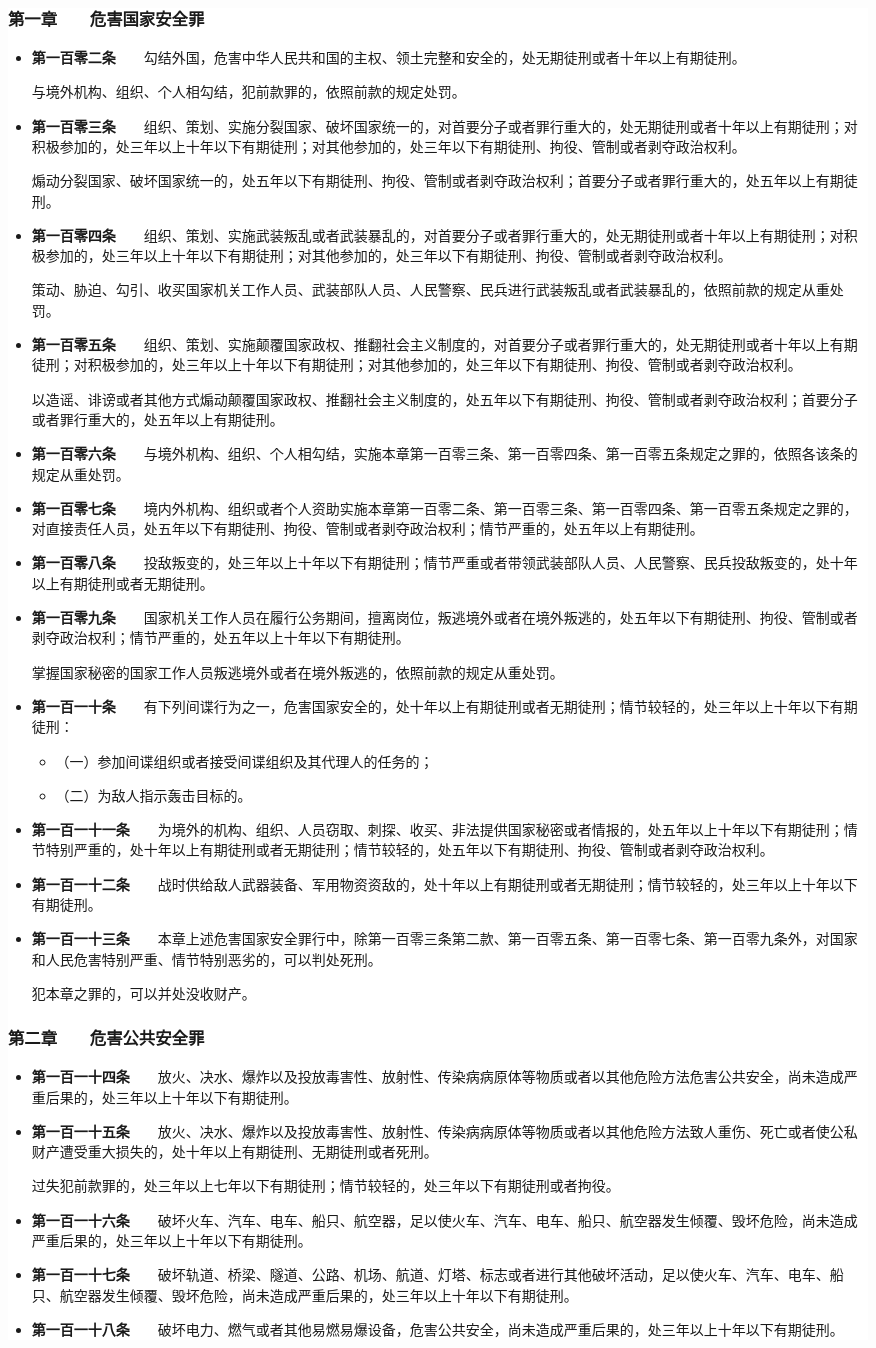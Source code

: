 ### 第一章　　危害国家安全罪

- **第一百零二条**　　勾结外国，危害中华人民共和国的主权、领土完整和安全的，处无期徒刑或者十年以上有期徒刑。

  与境外机构、组织、个人相勾结，犯前款罪的，依照前款的规定处罚。

- **第一百零三条**　　组织、策划、实施分裂国家、破坏国家统一的，对首要分子或者罪行重大的，处无期徒刑或者十年以上有期徒刑；对积极参加的，处三年以上十年以下有期徒刑；对其他参加的，处三年以下有期徒刑、拘役、管制或者剥夺政治权利。

  煽动分裂国家、破坏国家统一的，处五年以下有期徒刑、拘役、管制或者剥夺政治权利；首要分子或者罪行重大的，处五年以上有期徒刑。

- **第一百零四条**　　组织、策划、实施武装叛乱或者武装暴乱的，对首要分子或者罪行重大的，处无期徒刑或者十年以上有期徒刑；对积极参加的，处三年以上十年以下有期徒刑；对其他参加的，处三年以下有期徒刑、拘役、管制或者剥夺政治权利。

  策动、胁迫、勾引、收买国家机关工作人员、武装部队人员、人民警察、民兵进行武装叛乱或者武装暴乱的，依照前款的规定从重处罚。

- **第一百零五条**　　组织、策划、实施颠覆国家政权、推翻社会主义制度的，对首要分子或者罪行重大的，处无期徒刑或者十年以上有期徒刑；对积极参加的，处三年以上十年以下有期徒刑；对其他参加的，处三年以下有期徒刑、拘役、管制或者剥夺政治权利。

  以造谣、诽谤或者其他方式煽动颠覆国家政权、推翻社会主义制度的，处五年以下有期徒刑、拘役、管制或者剥夺政治权利；首要分子或者罪行重大的，处五年以上有期徒刑。

- **第一百零六条**　　与境外机构、组织、个人相勾结，实施本章第一百零三条、第一百零四条、第一百零五条规定之罪的，依照各该条的规定从重处罚。

- **第一百零七条**　　境内外机构、组织或者个人资助实施本章第一百零二条、第一百零三条、第一百零四条、第一百零五条规定之罪的，对直接责任人员，处五年以下有期徒刑、拘役、管制或者剥夺政治权利；情节严重的，处五年以上有期徒刑。

- **第一百零八条**　　投敌叛变的，处三年以上十年以下有期徒刑；情节严重或者带领武装部队人员、人民警察、民兵投敌叛变的，处十年以上有期徒刑或者无期徒刑。

- **第一百零九条**　　国家机关工作人员在履行公务期间，擅离岗位，叛逃境外或者在境外叛逃的，处五年以下有期徒刑、拘役、管制或者剥夺政治权利；情节严重的，处五年以上十年以下有期徒刑。

  掌握国家秘密的国家工作人员叛逃境外或者在境外叛逃的，依照前款的规定从重处罚。

- **第一百一十条**　　有下列间谍行为之一，危害国家安全的，处十年以上有期徒刑或者无期徒刑；情节较轻的，处三年以上十年以下有期徒刑：

  - （一）参加间谍组织或者接受间谍组织及其代理人的任务的；

  - （二）为敌人指示轰击目标的。

- **第一百一十一条**　　为境外的机构、组织、人员窃取、刺探、收买、非法提供国家秘密或者情报的，处五年以上十年以下有期徒刑；情节特别严重的，处十年以上有期徒刑或者无期徒刑；情节较轻的，处五年以下有期徒刑、拘役、管制或者剥夺政治权利。

- **第一百一十二条**　　战时供给敌人武器装备、军用物资资敌的，处十年以上有期徒刑或者无期徒刑；情节较轻的，处三年以上十年以下有期徒刑。

- **第一百一十三条**　　本章上述危害国家安全罪行中，除第一百零三条第二款、第一百零五条、第一百零七条、第一百零九条外，对国家和人民危害特别严重、情节特别恶劣的，可以判处死刑。

  犯本章之罪的，可以并处没收财产。

### 第二章　　危害公共安全罪

- **第一百一十四条**　　放火、决水、爆炸以及投放毒害性、放射性、传染病病原体等物质或者以其他危险方法危害公共安全，尚未造成严重后果的，处三年以上十年以下有期徒刑。

- **第一百一十五条**　　放火、决水、爆炸以及投放毒害性、放射性、传染病病原体等物质或者以其他危险方法致人重伤、死亡或者使公私财产遭受重大损失的，处十年以上有期徒刑、无期徒刑或者死刑。

  过失犯前款罪的，处三年以上七年以下有期徒刑；情节较轻的，处三年以下有期徒刑或者拘役。

- **第一百一十六条**　　破坏火车、汽车、电车、船只、航空器，足以使火车、汽车、电车、船只、航空器发生倾覆、毁坏危险，尚未造成严重后果的，处三年以上十年以下有期徒刑。

- **第一百一十七条**　　破坏轨道、桥梁、隧道、公路、机场、航道、灯塔、标志或者进行其他破坏活动，足以使火车、汽车、电车、船只、航空器发生倾覆、毁坏危险，尚未造成严重后果的，处三年以上十年以下有期徒刑。

- **第一百一十八条**　　破坏电力、燃气或者其他易燃易爆设备，危害公共安全，尚未造成严重后果的，处三年以上十年以下有期徒刑。
